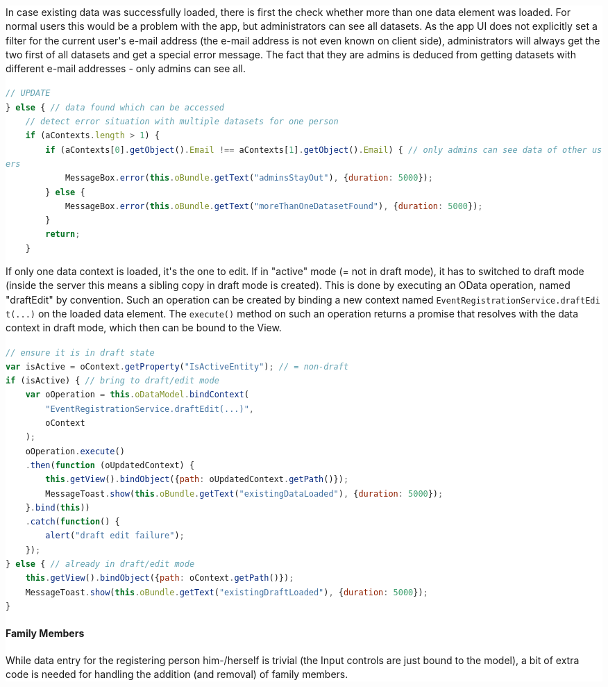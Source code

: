 In case existing data was successfully loaded, there is first the check whether more than one data element was loaded. For normal users this would be a problem with the app, but administrators can see all datasets. As the app UI does not explicitly set a filter for the current user's e-mail address (the e-mail address is not even known on client side), administrators will always get the two first of all datasets and get a special error message. The fact that they are admins is deduced from getting datasets with different e-mail addresses - only admins can see all.

```js
// UPDATE
} else { // data found which can be accessed
	// detect error situation with multiple datasets for one person
	if (aContexts.length > 1) {
		if (aContexts[0].getObject().Email !== aContexts[1].getObject().Email) { // only admins can see data of other users
			MessageBox.error(this.oBundle.getText("adminsStayOut"), {duration: 5000});
		} else {
			MessageBox.error(this.oBundle.getText("moreThanOneDatasetFound"), {duration: 5000});
		}
		return;
	}
```

If only one data context is loaded, it's the one to edit. If in "active" mode (= not in draft mode), it has to switched to draft mode (inside the server this means a sibling copy in draft mode is created). This is done by executing an OData operation, named "draftEdit" by convention. Such an operation can be created by binding a new context named `EventRegistrationService.draftEdit(...)` on the loaded data element. The `execute()` method on such an operation returns a promise that resolves with the data context in draft mode, which then can be bound to the View.

```js
// ensure it is in draft state
var isActive = oContext.getProperty("IsActiveEntity"); // = non-draft
if (isActive) { // bring to draft/edit mode
	var oOperation = this.oDataModel.bindContext(
		"EventRegistrationService.draftEdit(...)",
		oContext
	);
	oOperation.execute()
	.then(function (oUpdatedContext) {
		this.getView().bindObject({path: oUpdatedContext.getPath()});
		MessageToast.show(this.oBundle.getText("existingDataLoaded"), {duration: 5000});
	}.bind(this))
	.catch(function() {
		alert("draft edit failure");
	});
} else { // already in draft/edit mode
	this.getView().bindObject({path: oContext.getPath()});
	MessageToast.show(this.oBundle.getText("existingDraftLoaded"), {duration: 5000});
}
```

#### Family Members

While data entry for the registering person him-/herself is trivial (the Input controls are just bound to the model), a bit of extra code is needed for handling the addition (and removal) of family members.
